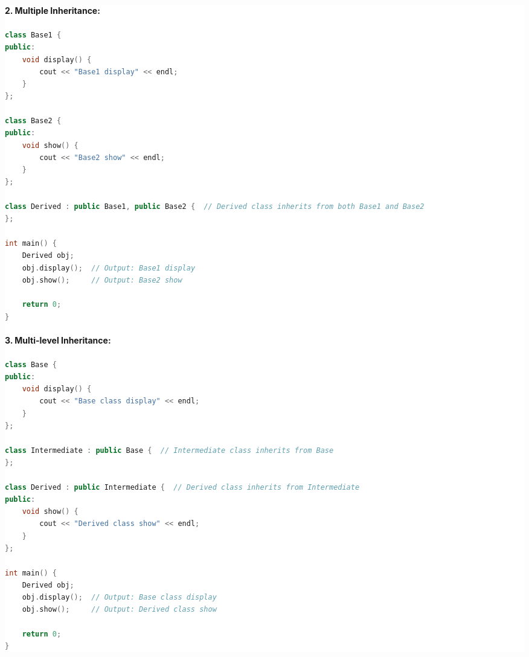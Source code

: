 #### **2. Multiple Inheritance**:
```cpp
class Base1 {
public:
    void display() {
        cout << "Base1 display" << endl;
    }
};

class Base2 {
public:
    void show() {
        cout << "Base2 show" << endl;
    }
};

class Derived : public Base1, public Base2 {  // Derived class inherits from both Base1 and Base2
};

int main() {
    Derived obj;
    obj.display();  // Output: Base1 display
    obj.show();     // Output: Base2 show

    return 0;
}
```

#### **3. Multi-level Inheritance**:
```cpp
class Base {
public:
    void display() {
        cout << "Base class display" << endl;
    }
};

class Intermediate : public Base {  // Intermediate class inherits from Base
};

class Derived : public Intermediate {  // Derived class inherits from Intermediate
public:
    void show() {
        cout << "Derived class show" << endl;
    }
};

int main() {
    Derived obj;
    obj.display();  // Output: Base class display
    obj.show();     // Output: Derived class show

    return 0;
}
```
